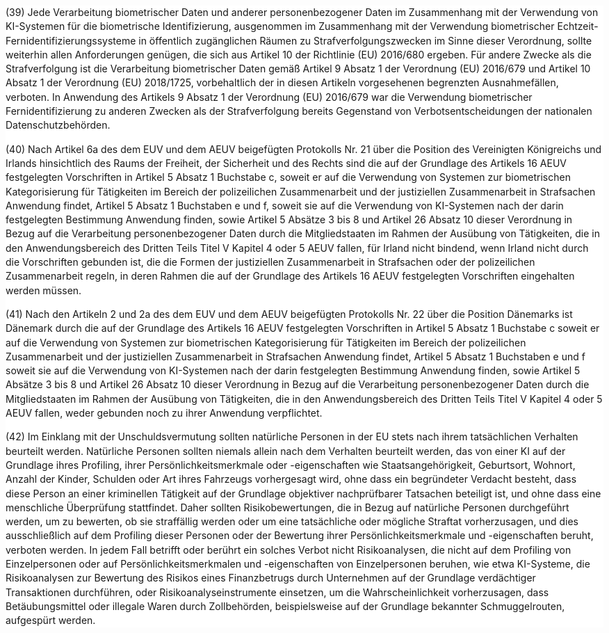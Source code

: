 (39)	Jede Verarbeitung biometrischer Daten und anderer personenbezogener Daten im Zusammenhang mit der Verwendung von KI-Systemen für die biometrische Identifizierung, ausgenommen im Zusammenhang mit der Verwendung biometrischer Echtzeit-Fernidentifizierungssysteme in öffentlich zugänglichen Räumen zu Strafverfolgungszwecken im Sinne dieser Verordnung, sollte weiterhin allen Anforderungen genügen, die sich aus Artikel 10 der Richtlinie (EU) 2016/680 ergeben. Für andere Zwecke als die Strafverfolgung ist die Verarbeitung biometrischer Daten gemäß Artikel 9 Absatz 1 der Verordnung (EU) 2016/679 und Artikel 10 Absatz 1 der Verordnung (EU) 2018/1725, vorbehaltlich der in diesen Artikeln vorgesehenen begrenzten Ausnahmefällen, verboten. In Anwendung des Artikels 9 Absatz 1 der Verordnung (EU) 2016/679 war die Verwendung biometrischer Fernidentifizierung zu anderen Zwecken als der Strafverfolgung bereits Gegenstand von Verbotsentscheidungen der nationalen Datenschutzbehörden.

(40)	Nach Artikel 6a des dem EUV und dem AEUV beigefügten Protokolls Nr. 21 über die Position des Vereinigten Königreichs und Irlands hinsichtlich des Raums der Freiheit, der Sicherheit und des Rechts sind die auf der Grundlage des Artikels 16 AEUV festgelegten Vorschriften in Artikel 5 Absatz 1 Buchstabe c, soweit er auf die Verwendung von Systemen zur biometrischen Kategorisierung für Tätigkeiten im Bereich der polizeilichen Zusammenarbeit und der justiziellen Zusammenarbeit in Strafsachen Anwendung findet, Artikel 5 Absatz 1 Buchstaben e und f, soweit sie auf die Verwendung von KI-Systemen nach der darin festgelegten Bestimmung Anwendung finden, sowie Artikel 5 Absätze 3 bis 8 und Artikel 26 Absatz 10 dieser Verordnung in Bezug auf die Verarbeitung personenbezogener Daten durch die Mitgliedstaaten im Rahmen der Ausübung von Tätigkeiten, die in den Anwendungsbereich des Dritten Teils Titel V Kapitel 4 oder 5 AEUV fallen, für Irland nicht bindend, wenn Irland nicht durch die Vorschriften gebunden ist, die die Formen der justiziellen Zusammenarbeit in Strafsachen oder der polizeilichen Zusammenarbeit regeln, in deren Rahmen die auf der Grundlage des Artikels 16 AEUV festgelegten Vorschriften eingehalten werden müssen.

(41)	Nach den Artikeln 2 und 2a des dem EUV und dem AEUV beigefügten Protokolls Nr. 22 über die Position Dänemarks ist Dänemark durch die auf der Grundlage des Artikels 16 AEUV festgelegten Vorschriften in Artikel 5 Absatz 1 Buchstabe c soweit er auf die Verwendung von Systemen zur biometrischen Kategorisierung für Tätigkeiten im Bereich der polizeilichen Zusammenarbeit und der justiziellen Zusammenarbeit in Strafsachen Anwendung findet, Artikel 5 Absatz 1 Buchstaben e und f soweit sie auf die Verwendung von KI-Systemen nach der darin festgelegten Bestimmung Anwendung finden, sowie Artikel 5 Absätze 3 bis 8 und Artikel 26 Absatz 10 dieser Verordnung in Bezug auf die Verarbeitung personenbezogener Daten durch die Mitgliedstaaten im Rahmen der Ausübung von Tätigkeiten, die in den Anwendungsbereich des Dritten Teils Titel V Kapitel 4 oder 5 AEUV fallen, weder gebunden noch zu ihrer Anwendung verpflichtet.

(42)	Im Einklang mit der Unschuldsvermutung sollten natürliche Personen in der EU stets nach ihrem tatsächlichen Verhalten beurteilt werden. Natürliche Personen sollten niemals allein nach dem Verhalten beurteilt werden, das von einer KI auf der Grundlage ihres Profiling, ihrer Persönlichkeitsmerkmale oder -eigenschaften wie Staatsangehörigkeit, Geburtsort, Wohnort, Anzahl der Kinder, Schulden oder Art ihres Fahrzeugs vorhergesagt wird, ohne dass ein begründeter Verdacht besteht, dass diese Person an einer kriminellen Tätigkeit auf der Grundlage objektiver nachprüfbarer Tatsachen beteiligt ist, und ohne dass eine menschliche Überprüfung stattfindet. Daher sollten Risikobewertungen, die in Bezug auf natürliche Personen durchgeführt werden, um zu bewerten, ob sie straffällig werden oder um eine tatsächliche oder mögliche Straftat vorherzusagen, und dies ausschließlich auf dem Profiling dieser Personen oder der Bewertung ihrer Persönlichkeitsmerkmale und -eigenschaften beruht, verboten werden. In jedem Fall betrifft oder berührt ein solches Verbot nicht Risikoanalysen, die nicht auf dem Profiling von Einzelpersonen oder auf Persönlichkeitsmerkmalen und -eigenschaften von Einzelpersonen beruhen, wie etwa KI-Systeme, die Risikoanalysen zur Bewertung des Risikos eines Finanzbetrugs durch Unternehmen auf der Grundlage verdächtiger Transaktionen durchführen, oder Risikoanalyseinstrumente einsetzen, um die Wahrscheinlichkeit vorherzusagen, dass Betäubungsmittel oder illegale Waren durch Zollbehörden, beispielsweise auf der Grundlage bekannter Schmuggelrouten, aufgespürt werden.
